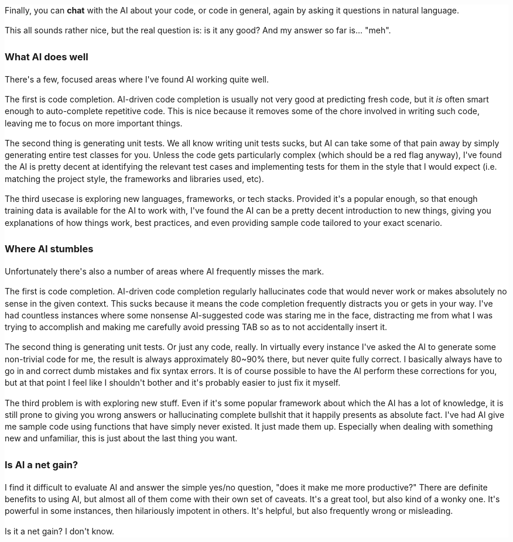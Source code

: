 Finally, you can **chat** with the AI about your code, or code in general, again by asking it questions in natural language.

This all sounds rather nice, but the real question is: is it any good? And my answer so far is... "meh".

### What AI does well

There's a few, focused areas where I've found AI working quite well.

The first is code completion. AI-driven code completion is usually not very good at predicting fresh code, but it _is_ often smart enough to auto-complete repetitive code. This is nice because it removes some of the chore involved in writing such code, leaving me to focus on more important things.

The second thing is generating unit tests. We all know writing unit tests sucks, but AI can take some of that pain away by simply generating entire test classes for you. Unless the code gets particularly complex (which should be a red flag anyway), I've found the AI is pretty decent at identifying the relevant test cases and implementing tests for them in the style that I would expect (i.e. matching the project style, the frameworks and libraries used, etc).

The third usecase is exploring new languages, frameworks, or tech stacks. Provided it's a popular enough, so that enough training data is available for the AI to work with, I've found the AI can be a pretty decent introduction to new things, giving you explanations of how things work, best practices, and even providing sample code tailored to your exact scenario.

### Where AI stumbles

Unfortunately there's also a number of areas where AI frequently misses the mark.

The first is code completion. AI-driven code completion regularly hallucinates code that would never work or makes absolutely no sense in the given context. This sucks because it means the code completion frequently distracts you or gets in your way. I've had countless instances where some nonsense AI-suggested code was staring me in the face, distracting me from what I was trying to accomplish and making me carefully avoid pressing TAB so as to not accidentally insert it.

The second thing is generating unit tests. Or just any code, really. In virtually every instance I've asked the AI to generate some non-trivial code for me, the result is always approximately 80~90% there, but never quite fully correct. I basically always have to go in and correct dumb mistakes and fix syntax errors. It is of course possible to have the AI perform these corrections for you, but at that point I feel like I shouldn't bother and it's probably easier to just fix it myself.

The third problem is with exploring new stuff. Even if it's some popular framework about which the AI has a lot of knowledge, it is still prone to giving you wrong answers or hallucinating complete bullshit that it happily presents as absolute fact. I've had AI give me sample code using functions that have simply never existed. It just made them up. Especially when dealing with something new and unfamiliar, this is just about the last thing you want.

### Is AI a net gain?

I find it difficult to evaluate AI and answer the simple yes/no question, "does it make me more productive?" There are definite benefits to using AI, but almost all of them come with their own set of caveats. It's a great tool, but also kind of a wonky one. It's powerful in some instances, then hilariously impotent in others. It's helpful, but also frequently wrong or misleading.

Is it a net gain? I don't know.
